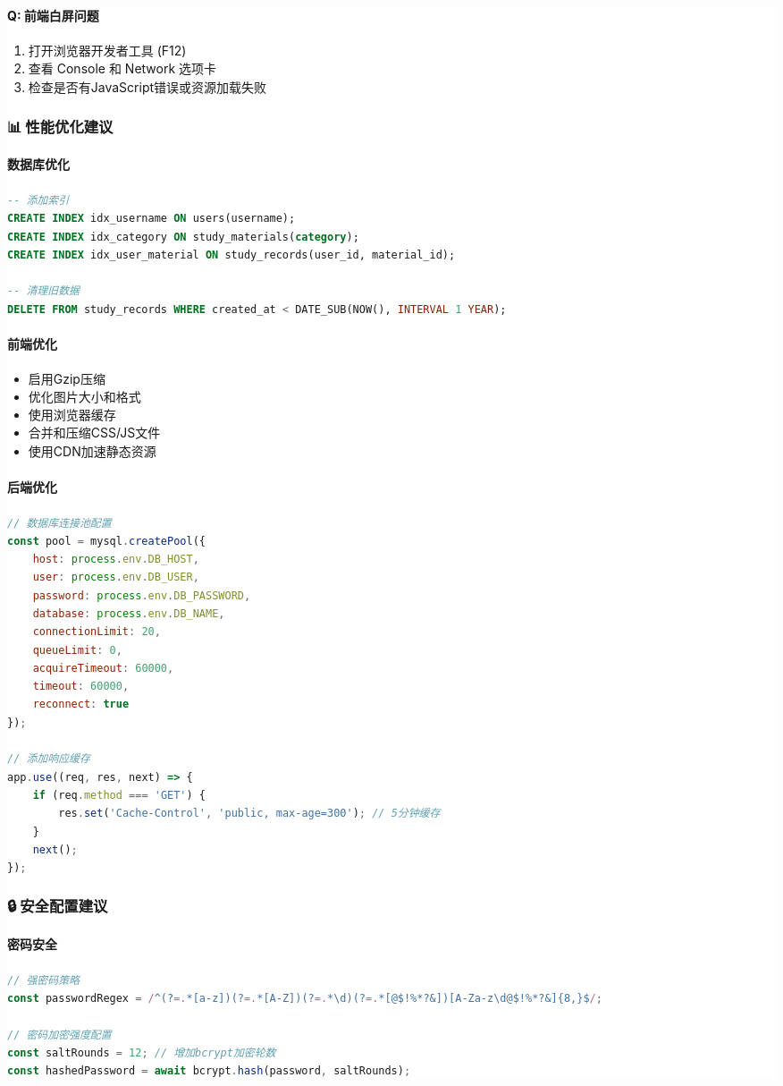 #### Q: 前端白屏问题
1. 打开浏览器开发者工具 (F12)
2. 查看 Console 和 Network 选项卡
3. 检查是否有JavaScript错误或资源加载失败

### 📊 性能优化建议

#### 数据库优化
```sql
-- 添加索引
CREATE INDEX idx_username ON users(username);
CREATE INDEX idx_category ON study_materials(category);
CREATE INDEX idx_user_material ON study_records(user_id, material_id);

-- 清理旧数据
DELETE FROM study_records WHERE created_at < DATE_SUB(NOW(), INTERVAL 1 YEAR);
```

#### 前端优化
- 启用Gzip压缩
- 优化图片大小和格式
- 使用浏览器缓存
- 合并和压缩CSS/JS文件
- 使用CDN加速静态资源

#### 后端优化
```javascript
// 数据库连接池配置
const pool = mysql.createPool({
    host: process.env.DB_HOST,
    user: process.env.DB_USER,
    password: process.env.DB_PASSWORD,
    database: process.env.DB_NAME,
    connectionLimit: 20,
    queueLimit: 0,
    acquireTimeout: 60000,
    timeout: 60000,
    reconnect: true
});

// 添加响应缓存
app.use((req, res, next) => {
    if (req.method === 'GET') {
        res.set('Cache-Control', 'public, max-age=300'); // 5分钟缓存
    }
    next();
});
```

### 🔒 安全配置建议

#### 密码安全
```javascript
// 强密码策略
const passwordRegex = /^(?=.*[a-z])(?=.*[A-Z])(?=.*\d)(?=.*[@$!%*?&])[A-Za-z\d@$!%*?&]{8,}$/;

// 密码加密强度配置
const saltRounds = 12; // 增加bcrypt加密轮数
const hashedPassword = await bcrypt.hash(password, saltRounds);
```
